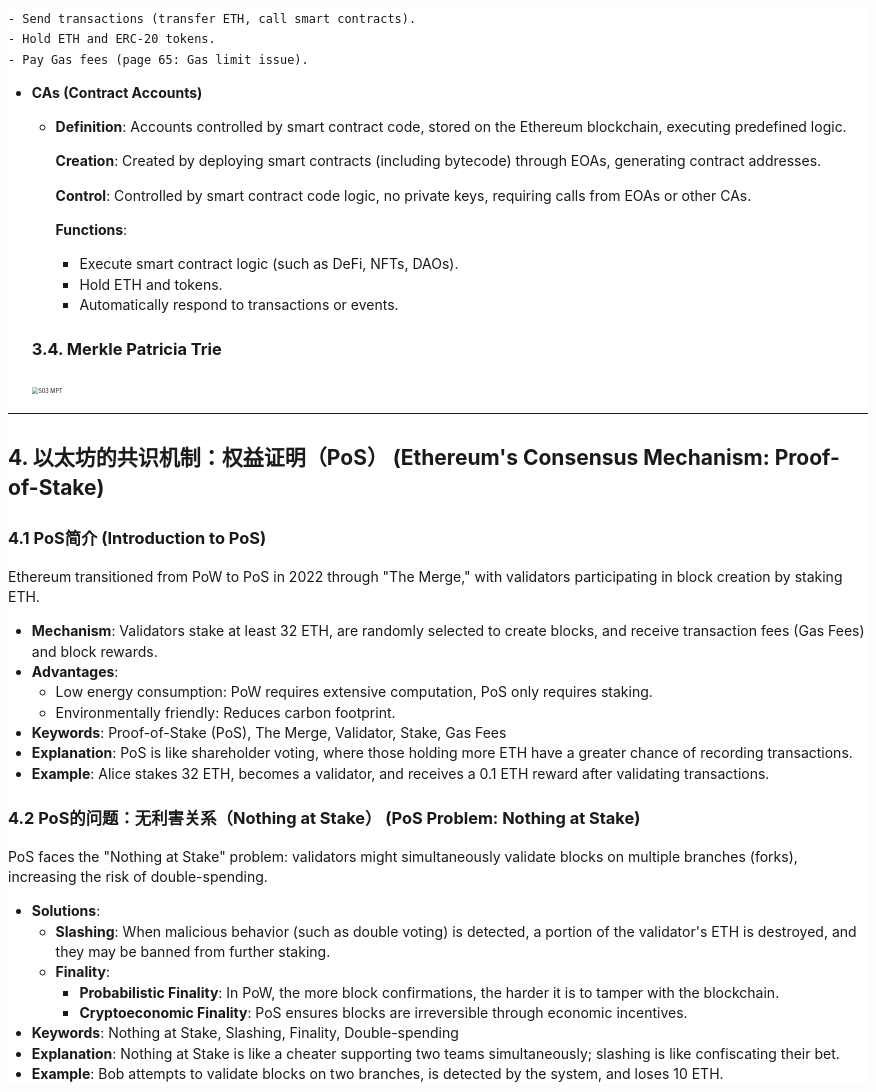     - Send transactions (transfer ETH, call smart contracts).
    - Hold ETH and ERC-20 tokens.
    - Pay Gas fees (page 65: Gas limit issue).

- **CAs (Contract Accounts)**

  - **Definition**: Accounts controlled by smart contract code, stored on the Ethereum blockchain, executing predefined logic.

    **Creation**: Created by deploying smart contracts (including bytecode) through EOAs, generating contract addresses.

    **Control**: Controlled by smart contract code logic, no private keys, requiring calls from EOAs or other CAs.

    **Functions**:

    - Execute smart contract logic (such as DeFi, NFTs, DAOs).
    - Hold ETH and tokens.
    - Automatically respond to transactions or events.

  ### 3.4. Merkle Patricia Trie

  <img src="/Users/sh4nglj/Documents/MS DTTI/SEM B/IS6200 Blockchain/Final Review/note_converted/pictures/S03 MPT.png" alt="S03 MPT" style="zoom:40%;" />

---

## 4. 以太坊的共识机制：权益证明（PoS） (Ethereum's Consensus Mechanism: Proof-of-Stake)

### 4.1 PoS简介 (Introduction to PoS)

Ethereum transitioned from PoW to PoS in 2022 through "The Merge," with validators participating in block creation by staking ETH.

- **Mechanism**: Validators stake at least 32 ETH, are randomly selected to create blocks, and receive transaction fees (Gas Fees) and block rewards.
- **Advantages**:
  - Low energy consumption: PoW requires extensive computation, PoS only requires staking.
  - Environmentally friendly: Reduces carbon footprint.
- **Keywords**: Proof-of-Stake (PoS), The Merge, Validator, Stake, Gas Fees
- **Explanation**: PoS is like shareholder voting, where those holding more ETH have a greater chance of recording transactions.
- **Example**: Alice stakes 32 ETH, becomes a validator, and receives a 0.1 ETH reward after validating transactions.

### 4.2 PoS的问题：无利害关系（Nothing at Stake） (PoS Problem: Nothing at Stake)

PoS faces the "Nothing at Stake" problem: validators might simultaneously validate blocks on multiple branches (forks), increasing the risk of double-spending.

- **Solutions**:
  - **Slashing**: When malicious behavior (such as double voting) is detected, a portion of the validator's ETH is destroyed, and they may be banned from further staking.
  - **Finality**:
    - **Probabilistic Finality**: In PoW, the more block confirmations, the harder it is to tamper with the blockchain.
    - **Cryptoeconomic Finality**: PoS ensures blocks are irreversible through economic incentives.
- **Keywords**: Nothing at Stake, Slashing, Finality, Double-spending
- **Explanation**: Nothing at Stake is like a cheater supporting two teams simultaneously; slashing is like confiscating their bet.
- **Example**: Bob attempts to validate blocks on two branches, is detected by the system, and loses 10 ETH.

